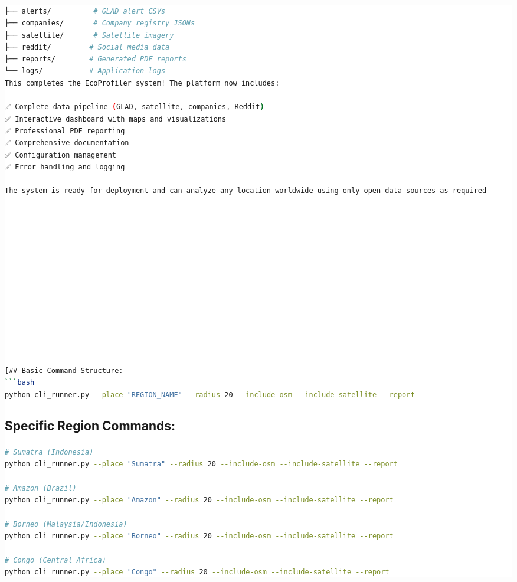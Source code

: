   ```bash
├── alerts/          # GLAD alert CSVs
├── companies/       # Company registry JSONs  
├── satellite/       # Satellite imagery
├── reddit/         # Social media data
├── reports/        # Generated PDF reports
└── logs/           # Application logs
This completes the EcoProfiler system! The platform now includes:

✅ Complete data pipeline (GLAD, satellite, companies, Reddit)
✅ Interactive dashboard with maps and visualizations
✅ Professional PDF reporting
✅ Comprehensive documentation
✅ Configuration management
✅ Error handling and logging

The system is ready for deployment and can analyze any location worldwide using only open data sources as required














[## Basic Command Structure:
```bash
python cli_runner.py --place "REGION_NAME" --radius 20 --include-osm --include-satellite --report
```

## Specific Region Commands:

```bash
# Sumatra (Indonesia)
python cli_runner.py --place "Sumatra" --radius 20 --include-osm --include-satellite --report

# Amazon (Brazil)
python cli_runner.py --place "Amazon" --radius 20 --include-osm --include-satellite --report

# Borneo (Malaysia/Indonesia)
python cli_runner.py --place "Borneo" --radius 20 --include-osm --include-satellite --report

# Congo (Central Africa)
python cli_runner.py --place "Congo" --radius 20 --include-osm --include-satellite --report
```
